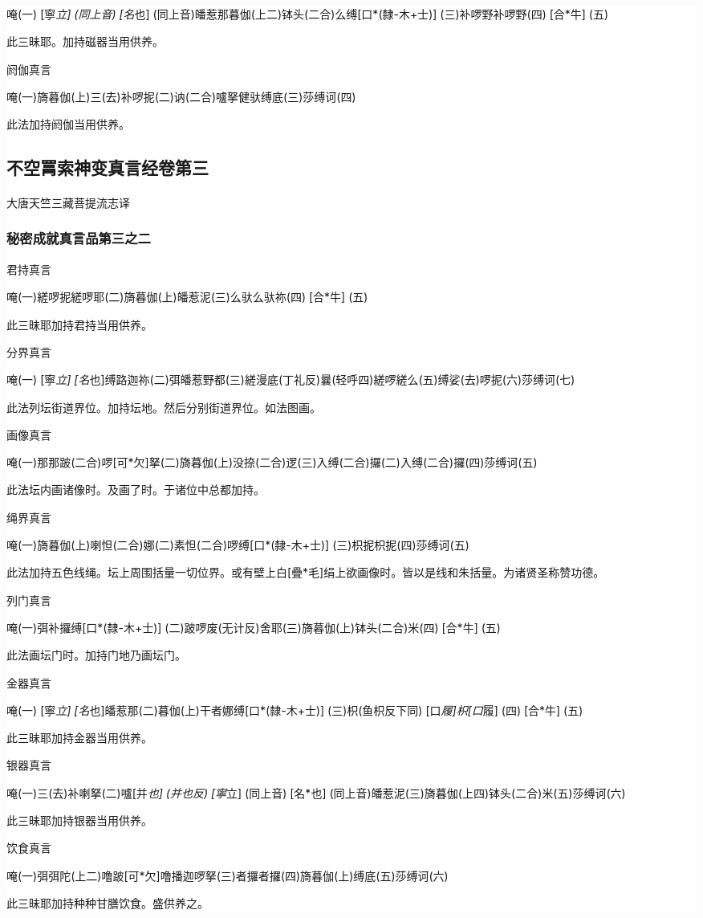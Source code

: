 唵(一) [寧*立] (同上音) [名*也] (同上音)皤惹那暮伽(上二)钵头(二合)么缚[口*(隸-木+士)] (三)补啰野补啰野(四) [合*牛] (五)  

此三昧耶。加持磁器当用供养。  

阏伽真言  

唵(一)旖暮伽(上)三(去)补啰抳(二)讷(二合)嚧拏健驮缚底(三)莎缚诃(四)  

此法加持阏伽当用供养。  

## 不空罥索神变真言经卷第三

大唐天竺三藏菩提流志译  

### 秘密成就真言品第三之二

君持真言  

唵(一)縒啰抳縒啰耶(二)旖暮伽(上)皤惹泥(三)么驮么驮祢(四) [合*牛] (五)  

此三昧耶加持君持当用供养。  

分界真言  

唵(一) [寧*立] [名*也]缚路迦祢(二)弭皤惹野都(三)縒漫底(丁礼反)曩(轻呼四)縒啰縒么(五)缚娑(去)啰抳(六)莎缚诃(七)  

此法列坛街道界位。加持坛地。然后分别街道界位。如法图画。  

画像真言  

唵(一)那那跛(二合)啰[可*欠]拏(二)旖暮伽(上)没捺(二合)逻(三)入缚(二合)攞(二)入缚(二合)攞(四)莎缚诃(五)  

此法坛内画诸像时。及画了时。于诸位中总都加持。  

绳界真言  

唵(一)旖暮伽(上)喇怛(二合)娜(二)素怛(二合)啰缚[口*(隸-木+士)] (三)枳抳枳抳(四)莎缚诃(五)  

此法加持五色线绳。坛上周围括量一切位界。或有壁上白[疊*毛]绢上欲画像时。皆以是线和朱括量。为诸贤圣称赞功德。  

列门真言  

唵(一)弭补攞缚[口*(隸-木+士)] (二)跛啰废(无计反)舍耶(三)旖暮伽(上)钵头(二合)米(四) [合*牛] (五)  

此法画坛门时。加持门地乃画坛门。  

金器真言  

唵(一) [寧*立] [名*也]皤惹那(二)暮伽(上)干者娜缚[口*(隸-木+士)] (三)枳(鱼枳反下同) [口*履]枳[口*履] (四) [合*牛] (五)  

此三昧耶加持金器当用供养。  

银器真言  

唵(一)三(去)补喇拏(二)嚧[并*也] (并也反) [寧*立] (同上音) [名*也] (同上音)皤惹泥(三)旖暮伽(上四)钵头(二合)米(五)莎缚诃(六)  

此三昧耶加持银器当用供养。  

饮食真言  

唵(一)弭弭陀(上二)噜跛[可*欠]噜播迦啰拏(三)者攞者攞(四)旖暮伽(上)缚底(五)莎缚诃(六)  

此三昧耶加持种种甘膳饮食。盛供养之。  
